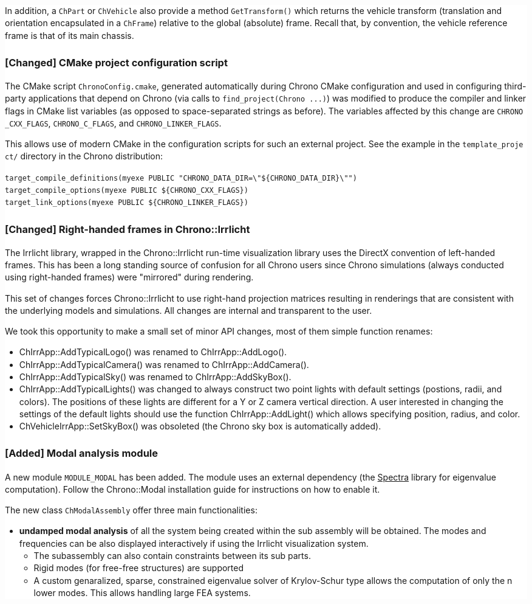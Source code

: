 In addition, a `ChPart` or `ChVehicle` also provide a method `GetTransform()` which returns the vehicle transform (translation and orientation encapsulated in a `ChFrame`) relative to the global (absolute) frame. Recall that, by convention, the vehicle reference frame is that of its main chassis.

### [Changed] CMake project configuration script

The CMake script `ChronoConfig.cmake`, generated automatically during Chrono CMake configuration and used in configuring third-party applications that depend on Chrono (via calls to `find_project(Chrono ...)`) was modified to produce the compiler and linker flags in CMake list variables (as opposed to space-separated strings as before).  The variables affected by this change are `CHRONO_CXX_FLAGS`, `CHRONO_C_FLAGS`, and `CHRONO_LINKER_FLAGS`.

This allows use of modern CMake in the configuration scripts for such an external project.  See the example in the `template_project/` directory in the Chrono distribution:
```
target_compile_definitions(myexe PUBLIC "CHRONO_DATA_DIR=\"${CHRONO_DATA_DIR}\"") 
target_compile_options(myexe PUBLIC ${CHRONO_CXX_FLAGS})
target_link_options(myexe PUBLIC ${CHRONO_LINKER_FLAGS})
```

### [Changed] Right-handed frames in Chrono::Irrlicht

The Irrlicht library, wrapped in the Chrono::Irrlicht run-time visualization library uses the DirectX convention of left-handed frames.  This has been a long standing source of confusion for all Chrono users since Chrono simulations (always conducted using right-handed frames) were "mirrored" during rendering.

This set of changes forces Chrono::Irrlicht to use right-hand projection matrices resulting in renderings that are consistent with the underlying models and simulations.  All changes are internal and transparent to the user.  

We took this opportunity to make a small set of minor API changes, most of them simple function renames:
- ChIrrApp::AddTypicalLogo() was renamed to ChIrrApp::AddLogo().
- ChIrrApp::AddTypicalCamera() was renamed to ChIrrApp::AddCamera().
- ChIrrApp::AddTypicalSky() was renamed to ChIrrApp::AddSkyBox().
- ChIrrApp::AddTypicalLights() was changed to always construct two point lights with default settings (postions, radii, and colors).  The positions of these lights are different for a Y or Z camera vertical direction.  A user interested in changing the settings of the default lights should use the function ChIrrApp::AddLight() which allows specifying position, radius, and color.
- ChVehicleIrrApp::SetSkyBox() was obsoleted (the Chrono sky box is automatically added).

### [Added] Modal analysis module

A new module `MODULE_MODAL` has been added. The module uses an external dependency (the [Spectra](https://spectralib.org/) library for eigenvalue computation). 
Follow the Chrono::Modal installation guide for instructions on how to enable it.

The new class `ChModalAssembly` offer three main functionalities:

- **undamped modal analysis** of all the system being created within the sub assembly will be obtained. The modes and frequencies can be also displayed interactively if using the Irrlicht visualization system. 
	- The subassembly can also contain constraints between its sub parts. 
	- Rigid modes (for free-free structures) are supported
	- A custom genaralized, sparse, constrained eigenvalue solver of Krylov-Schur type allows the computation of only the n lower modes. This allows handling large FEA systems. 
	